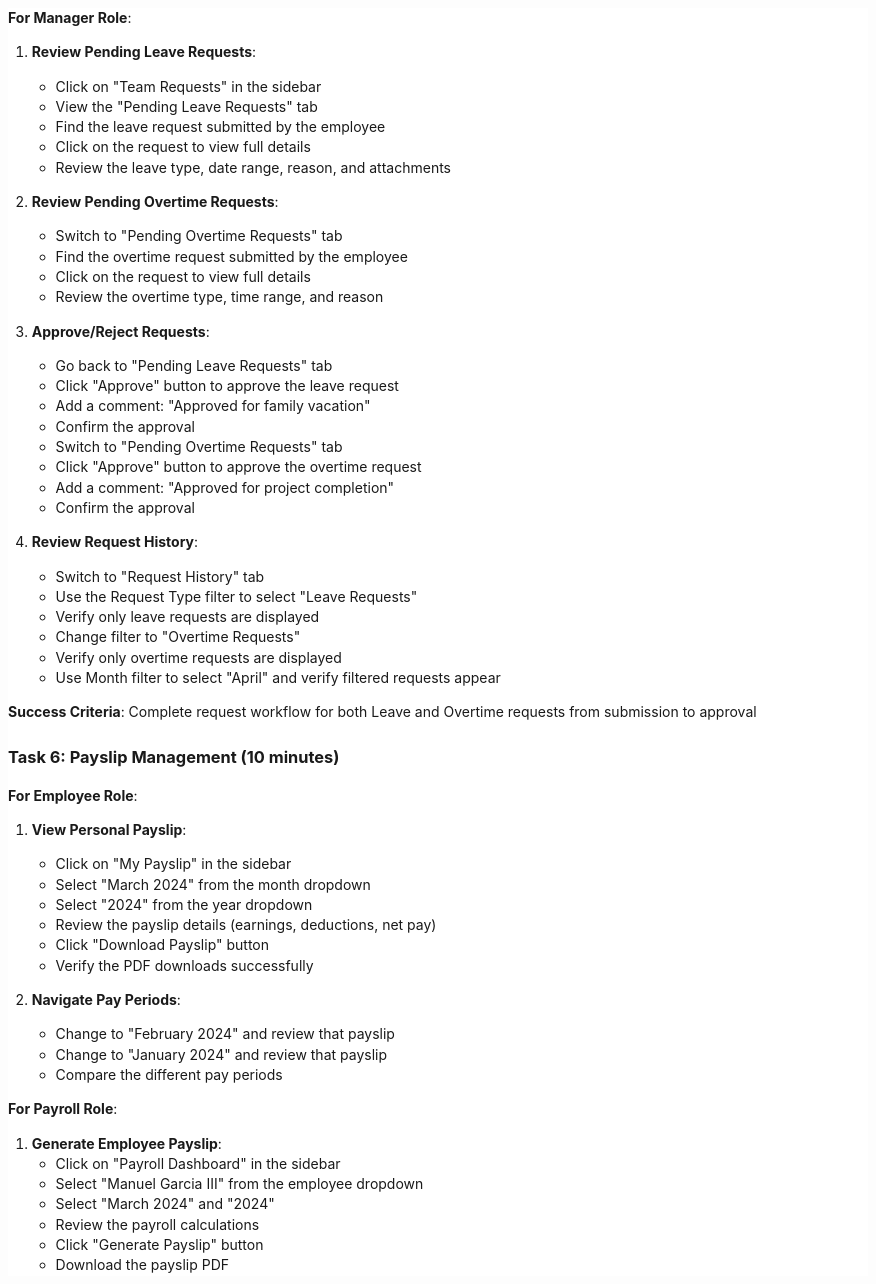 **For Manager Role**:
1. **Review Pending Leave Requests**:
   - Click on "Team Requests" in the sidebar
   - View the "Pending Leave Requests" tab
   - Find the leave request submitted by the employee
   - Click on the request to view full details
   - Review the leave type, date range, reason, and attachments

2. **Review Pending Overtime Requests**:
   - Switch to "Pending Overtime Requests" tab
   - Find the overtime request submitted by the employee
   - Click on the request to view full details
   - Review the overtime type, time range, and reason

3. **Approve/Reject Requests**:
   - Go back to "Pending Leave Requests" tab
   - Click "Approve" button to approve the leave request
   - Add a comment: "Approved for family vacation"
   - Confirm the approval
   - Switch to "Pending Overtime Requests" tab
   - Click "Approve" button to approve the overtime request
   - Add a comment: "Approved for project completion"
   - Confirm the approval

4. **Review Request History**:
   - Switch to "Request History" tab
   - Use the Request Type filter to select "Leave Requests"
   - Verify only leave requests are displayed
   - Change filter to "Overtime Requests"
   - Verify only overtime requests are displayed
   - Use Month filter to select "April" and verify filtered requests appear

**Success Criteria**: Complete request workflow for both Leave and Overtime requests from submission to approval

### Task 6: Payslip Management (10 minutes)
**For Employee Role**:
1. **View Personal Payslip**:
   - Click on "My Payslip" in the sidebar
   - Select "March 2024" from the month dropdown
   - Select "2024" from the year dropdown
   - Review the payslip details (earnings, deductions, net pay)
   - Click "Download Payslip" button
   - Verify the PDF downloads successfully

2. **Navigate Pay Periods**:
   - Change to "February 2024" and review that payslip
   - Change to "January 2024" and review that payslip
   - Compare the different pay periods

**For Payroll Role**:
1. **Generate Employee Payslip**:
   - Click on "Payroll Dashboard" in the sidebar
   - Select "Manuel Garcia III" from the employee dropdown
   - Select "March 2024" and "2024"
   - Review the payroll calculations
   - Click "Generate Payslip" button
   - Download the payslip PDF
